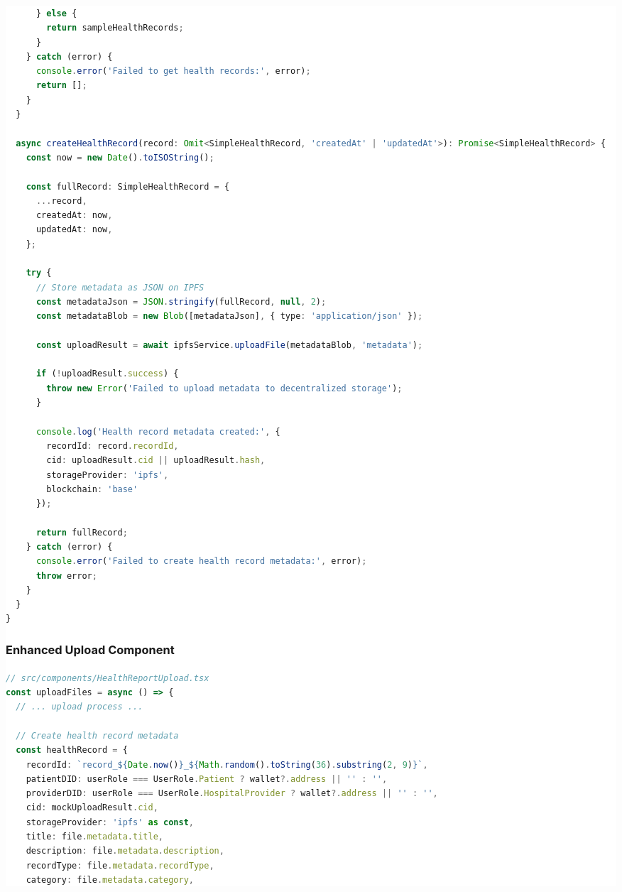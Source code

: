 ```typescript
      } else {
        return sampleHealthRecords;
      }
    } catch (error) {
      console.error('Failed to get health records:', error);
      return [];
    }
  }

  async createHealthRecord(record: Omit<SimpleHealthRecord, 'createdAt' | 'updatedAt'>): Promise<SimpleHealthRecord> {
    const now = new Date().toISOString();
    
    const fullRecord: SimpleHealthRecord = {
      ...record,
      createdAt: now,
      updatedAt: now,
    };

    try {
      // Store metadata as JSON on IPFS
      const metadataJson = JSON.stringify(fullRecord, null, 2);
      const metadataBlob = new Blob([metadataJson], { type: 'application/json' });
      
      const uploadResult = await ipfsService.uploadFile(metadataBlob, 'metadata');
      
      if (!uploadResult.success) {
        throw new Error('Failed to upload metadata to decentralized storage');
      }

      console.log('Health record metadata created:', {
        recordId: record.recordId,
        cid: uploadResult.cid || uploadResult.hash,
        storageProvider: 'ipfs',
        blockchain: 'base'
      });

      return fullRecord;
    } catch (error) {
      console.error('Failed to create health record metadata:', error);
      throw error;
    }
  }
}
```

### **Enhanced Upload Component**
```typescript
// src/components/HealthReportUpload.tsx
const uploadFiles = async () => {
  // ... upload process ...

  // Create health record metadata
  const healthRecord = {
    recordId: `record_${Date.now()}_${Math.random().toString(36).substring(2, 9)}`,
    patientDID: userRole === UserRole.Patient ? wallet?.address || '' : '',
    providerDID: userRole === UserRole.HospitalProvider ? wallet?.address || '' : '',
    cid: mockUploadResult.cid,
    storageProvider: 'ipfs' as const,
    title: file.metadata.title,
    description: file.metadata.description,
    recordType: file.metadata.recordType,
    category: file.metadata.category,
```